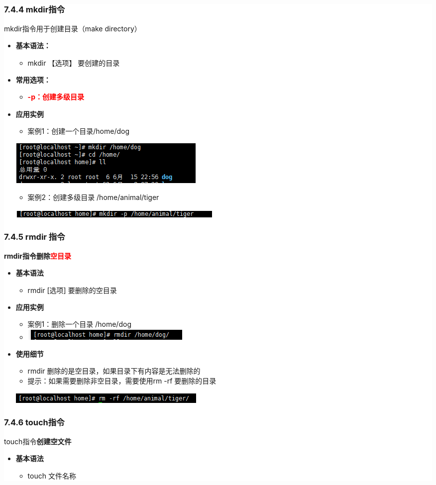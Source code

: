 ### 7.4.4 mkdir指令

mkdir指令用于创建目录（make directory）

+ **基本语法：**

  + mkdir 【选项】 要创建的目录

+ **常用选项：**

  + **<span style="color:red">-p：创建多级目录</span>**

+ **应用实例**

  + 案例1：创建一个目录/home/dog

  ![image-20210615145648691](Linux%E5%9F%BA%E7%A1%80.assets/image-20210615145648691.png)

  + 案例2：创建多级目录 /home/animal/tiger

  ![image-20210615145757686](Linux%E5%9F%BA%E7%A1%80.assets/image-20210615145757686.png)

### 7.4.5 rmdir 指令

**rmdir指令删除<span style="color:red">空目录</span>**

+ **基本语法**

  + rmdir [选项] 要删除的空目录

+ **应用实例**

  + 案例1：删除一个目录 /home/dog
  + ![image-20210615150106790](Linux%E5%9F%BA%E7%A1%80.assets/image-20210615150106790.png)

+ **使用细节**

  + rmdir 删除的是空目录，如果目录下有内容是无法删除的
  + 提示：如果需要删除非空目录，需要使用rm -rf 要删除的目录

  ![image-20210615150238290](Linux%E5%9F%BA%E7%A1%80.assets/image-20210615150238290.png)

### 7.4.6 touch指令

touch指令**创建空文件**

+ **基本语法**

  + touch 文件名称
